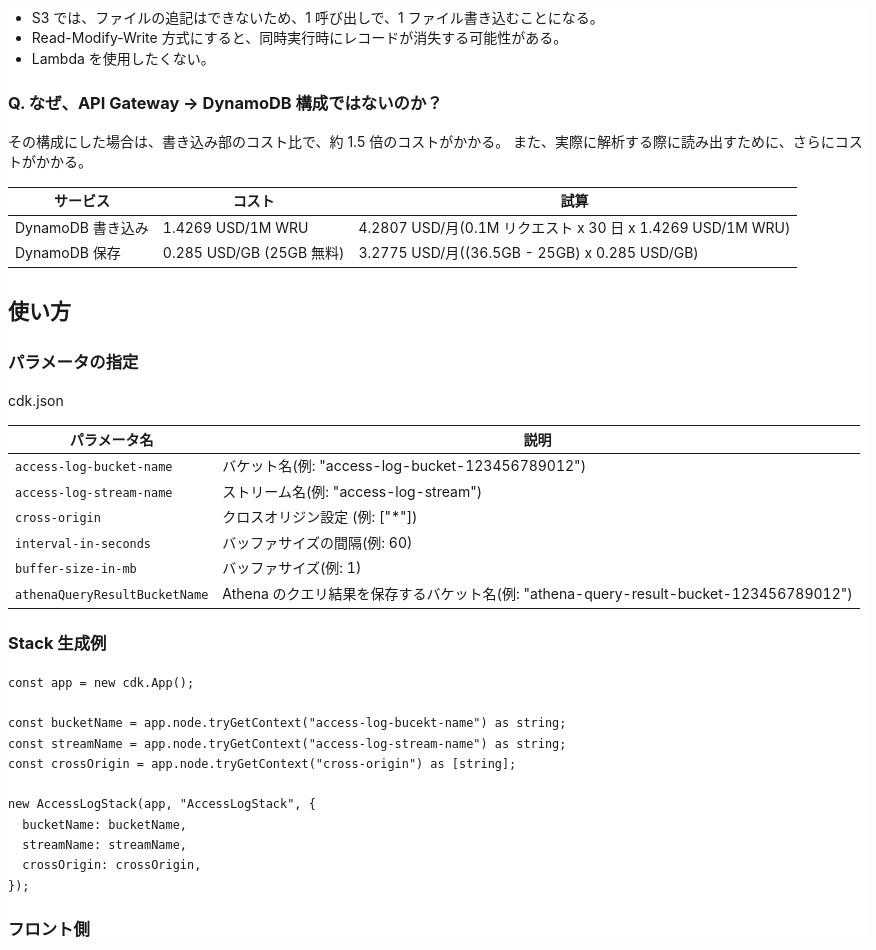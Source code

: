 - S3 では、ファイルの追記はできないため、1 呼び出しで、1 ファイル書き込むことになる。
- Read-Modify-Write 方式にすると、同時実行時にレコードが消失する可能性がある。
- Lambda を使用したくない。

### Q. なぜ、API Gateway -> DynamoDB 構成ではないのか？

その構成にした場合は、書き込み部のコスト比で、約 1.5 倍のコストがかかる。
また、実際に解析する際に読み出すために、さらにコストがかかる。

| サービス          | コスト                   | 試算                                                       |
| ----------------- | ------------------------ | ---------------------------------------------------------- |
| DynamoDB 書き込み | 1.4269 USD/1M WRU        | 4.2807 USD/月(0.1M リクエスト x 30 日 x 1.4269 USD/1M WRU) |
| DynamoDB 保存     | 0.285 USD/GB (25GB 無料) | 3.2775 USD/月((36.5GB - 25GB) x 0.285 USD/GB)              |

## 使い方

### パラメータの指定

cdk.json

| パラメータ名                  | 説明                                                                                   |
| ----------------------------- | -------------------------------------------------------------------------------------- |
| `access-log-bucket-name`      | バケット名(例: "access-log-bucket-123456789012")                                       |
| `access-log-stream-name`      | ストリーム名(例: "access-log-stream")                                                  |
| `cross-origin`                | クロスオリジン設定 (例: ["*"])                                                         |
| `interval-in-seconds`         | バッファサイズの間隔(例: 60)                                                           |
| `buffer-size-in-mb`           | バッファサイズ(例: 1)                                                                  |
| `athenaQueryResultBucketName` | Athena のクエリ結果を保存するバケット名(例: "athena-query-result-bucket-123456789012") |

### Stack 生成例

```{typescript}
const app = new cdk.App();

const bucketName = app.node.tryGetContext("access-log-bucekt-name") as string;
const streamName = app.node.tryGetContext("access-log-stream-name") as string;
const crossOrigin = app.node.tryGetContext("cross-origin") as [string];

new AccessLogStack(app, "AccessLogStack", {
  bucketName: bucketName,
  streamName: streamName,
  crossOrigin: crossOrigin,
});
```

### フロント側
